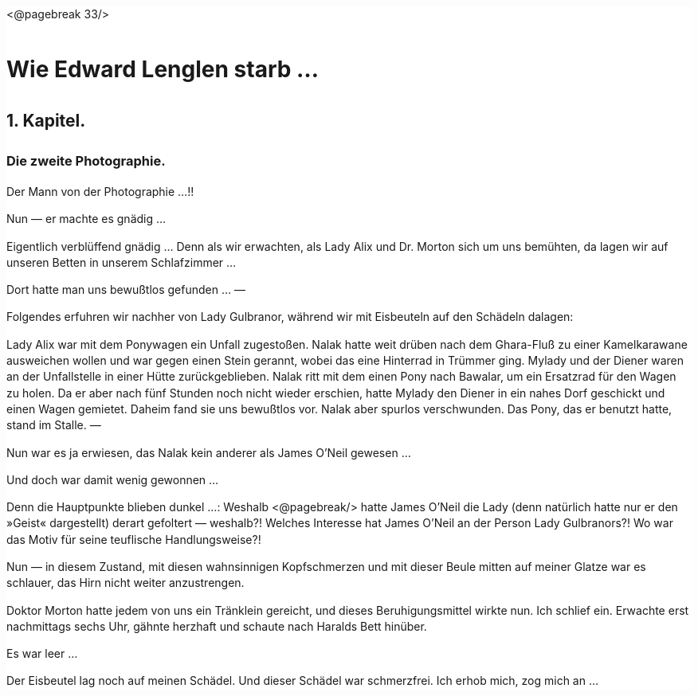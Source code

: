 <@pagebreak 33/>

<h1>Wie Edward Lenglen starb …</h1>

<h2>1. Kapitel.</h2>
<h3>Die zweite Photographie.</h3>

Der Mann von der Photographie …!!

Nun — er machte es gnädig …

Eigentlich verblüffend gnädig … Denn als wir erwachten,
als Lady Alix und Dr. Morton sich um uns bemühten,
da lagen wir auf unseren Betten in unserem
Schlafzimmer …

Dort hatte man uns bewußtlos gefunden … —

Folgendes erfuhren wir nachher von Lady Gulbranor,
während wir mit Eisbeuteln auf den Schädeln dalagen:

Lady Alix war mit dem Ponywagen ein Unfall zugestoßen.
Nalak hatte weit drüben nach dem Ghara-Fluß zu
einer Kamelkarawane ausweichen wollen und war gegen
einen Stein gerannt, wobei das eine Hinterrad in Trümmer
ging. Mylady und der Diener waren an der Unfallstelle in
einer Hütte zurückgeblieben. Nalak ritt mit dem einen Pony
nach Bawalar, um ein Ersatzrad für den Wagen zu holen.
Da er aber nach fünf Stunden noch nicht wieder erschien,
hatte Mylady den Diener in ein nahes Dorf geschickt und
einen Wagen gemietet. Daheim fand sie uns bewußtlos
vor. Nalak aber spurlos verschwunden. Das Pony, das er
benutzt hatte, stand im Stalle. —

Nun war es ja erwiesen, das Nalak kein anderer als
James O’Neil gewesen …

Und doch war damit wenig gewonnen …

Denn die Hauptpunkte blieben dunkel …: Weshalb
<@pagebreak/>
hatte James O’Neil die Lady (denn natürlich hatte nur er
den »Geist« dargestellt) derart gefoltert — weshalb?! Welches
Interesse hat James O’Neil an der Person Lady Gulbranors?!
Wo war das Motiv für seine teuflische Handlungsweise?!

Nun — in diesem Zustand, mit diesen wahnsinnigen
Kopfschmerzen und mit dieser Beule mitten auf meiner
Glatze war es schlauer, das Hirn nicht weiter anzustrengen.

Doktor Morton hatte jedem von uns ein Tränklein gereicht,
und dieses Beruhigungsmittel wirkte nun. Ich schlief
ein. Erwachte erst nachmittags sechs Uhr, gähnte herzhaft
und schaute nach Haralds Bett hinüber.

Es war leer …

Der Eisbeutel lag noch auf meinen Schädel. Und
dieser Schädel war schmerzfrei. Ich erhob mich, zog mich
an …
